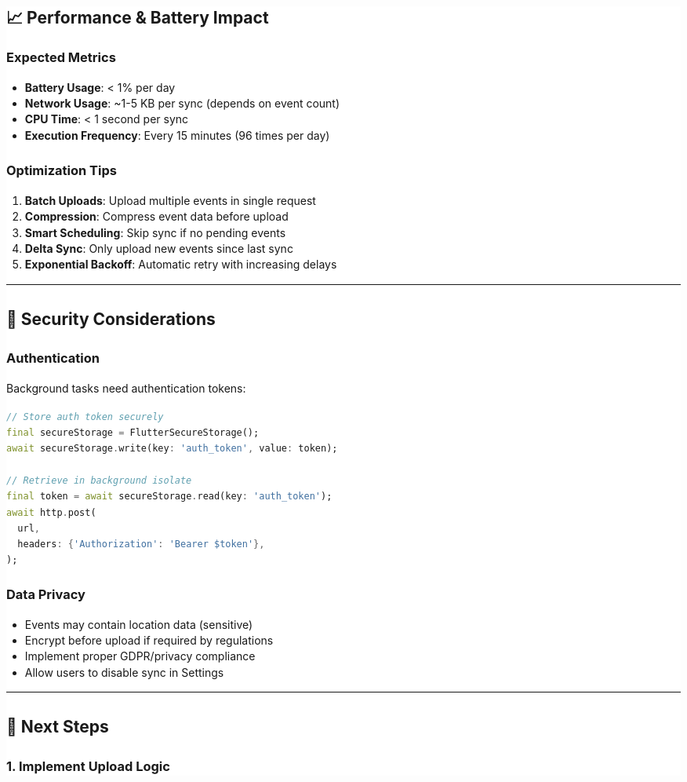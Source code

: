 
## 📈 Performance & Battery Impact

### Expected Metrics

- **Battery Usage**: < 1% per day
- **Network Usage**: ~1-5 KB per sync (depends on event count)
- **CPU Time**: < 1 second per sync
- **Execution Frequency**: Every 15 minutes (96 times per day)

### Optimization Tips

1. **Batch Uploads**: Upload multiple events in single request
2. **Compression**: Compress event data before upload
3. **Smart Scheduling**: Skip sync if no pending events
4. **Delta Sync**: Only upload new events since last sync
5. **Exponential Backoff**: Automatic retry with increasing delays

---

## 🔐 Security Considerations

### Authentication

Background tasks need authentication tokens:

```dart
// Store auth token securely
final secureStorage = FlutterSecureStorage();
await secureStorage.write(key: 'auth_token', value: token);

// Retrieve in background isolate
final token = await secureStorage.read(key: 'auth_token');
await http.post(
  url,
  headers: {'Authorization': 'Bearer $token'},
);
```

### Data Privacy

- Events may contain location data (sensitive)
- Encrypt before upload if required by regulations
- Implement proper GDPR/privacy compliance
- Allow users to disable sync in Settings

---

## 🚀 Next Steps

### 1. Implement Upload Logic
